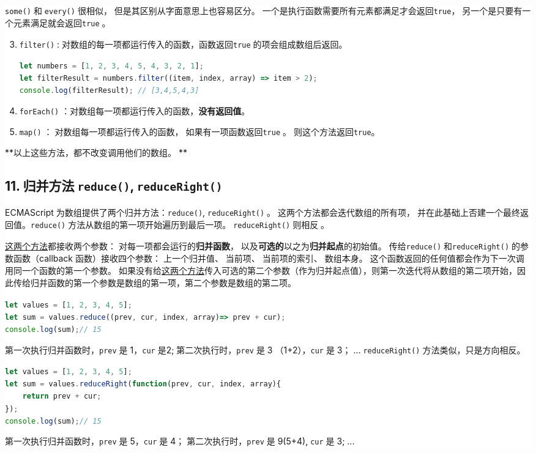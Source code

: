    `some()` 和 `every()` 很相似， 但是其区别从字面意思上也容易区分。 一个是执行函数需要所有元素都满足才会返回`true`， 另一个是只要有一个元素满足就会返回`true` 。

3. `filter()` : 对数组的每一项都运行传入的函数，函数返回`true` 的项会组成数组后返回。 

   ```javascript
   let numbers = [1, 2, 3, 4, 5, 4, 3, 2, 1];
   let filterResult = numbers.filter((item, index, array) => item > 2);
   console.log(filterResult); // [3,4,5,4,3]
   ```

4. `forEach()` ：对数组每一项都运行传入的函数，**没有返回值**。

5. `map()` ： 对数组每一项都运行传入的函数， 如果有一项函数返回`true` 。 则这个方法返回`true`。

**以上这些方法，都不改变调用他们的数组。 **





## 11. 归并方法 `reduce()`, `reduceRight()`

ECMAScript 为数组提供了两个归并方法：`reduce()`, `reduceRight()`  。
这两个方法都会迭代数组的所有项， 并在此基础上否建一个最终返回值。`reduce()` 方法从数组的第一项开始遍历到最后一项。 `reduceRight()` 则相反 。

<u>这两个方法</u>都接收两个参数： 对每一项都会运行的**归并函数**， 以及**可选的**以之为**归并起点**的初始值。 传给`reduce()` 和`reduceRight()` 的参数函数（callback 函数）接收四个参数： 上一个归并值、 当前项、 当前项的索引、 数组本身。 这个函数返回的任何值都会作为下一次调用同一个函数的第一个参数。 如果没有给<u>这两个方法</u>传入可选的第二个参数（作为归并起点值），则第一次迭代将从数组的第二项开始，因此传给归并函数的第一个参数是数组的第一项，第二个参数是数组的第二项。

```javascript
let values = [1, 2, 3, 4, 5];
let sum = values.reduce((prev, cur, index, array)=> prev + cur);
console.log(sum);// 15
```

第一次执行归并函数时，`prev` 是 1，`cur` 是2;
第二次执行时，`prev` 是 3 （1+2），`cur` 是 3；
...
`reduceRight()` 方法类似，只是方向相反。

```javascript
let values = [1, 2, 3, 4, 5];
let sum = values.reduceRight(function(prev, cur, index, array){
    return prev + cur;
});
console.log(sum);// 15
```

第一次执行归并函数时，`prev` 是 5，`cur` 是 4；
第二次执行时，`prev` 是 9(5+4), `cur` 是 3;
...

